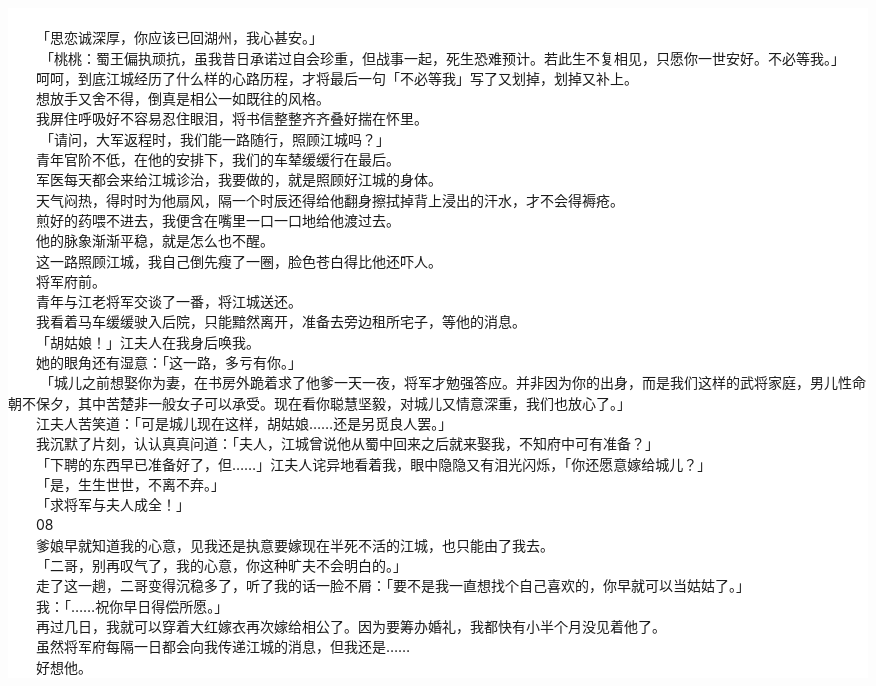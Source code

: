 <br>   
&emsp;&emsp;「思恋诚深厚，你应该已回湖州，我心甚安。」  
<br>   
&emsp;&emsp; 「桃桃：蜀王偏执顽抗，虽我昔日承诺过自会珍重，但战事一起，死生恐难预计。若此生不复相见，只愿你一世安好。不必等我。」  
<br>   
&emsp;&emsp;呵呵，到底江城经历了什么样的心路历程，才将最后一句「不必等我」写了又划掉，划掉又补上。  
<br>   
&emsp;&emsp;想放手又舍不得，倒真是相公一如既往的风格。  
<br>   
&emsp;&emsp;我屏住呼吸好不容易忍住眼泪，将书信整整齐齐叠好揣在怀里。  
<br>   
&emsp;&emsp; 「请问，大军返程时，我们能一路随行，照顾江城吗？」  
<br>   
&emsp;&emsp;青年官阶不低，在他的安排下，我们的车辇缓缓行在最后。  
<br>   
&emsp;&emsp;军医每天都会来给江城诊治，我要做的，就是照顾好江城的身体。  
<br>   
&emsp;&emsp;天气闷热，得时时为他扇风，隔一个时辰还得给他翻身擦拭掉背上浸出的汗水，才不会得褥疮。  
<br>   
&emsp;&emsp;煎好的药喂不进去，我便含在嘴里一口一口地给他渡过去。  
<br>   
&emsp;&emsp;他的脉象渐渐平稳，就是怎么也不醒。  
<br>   
&emsp;&emsp;这一路照顾江城，我自己倒先瘦了一圈，脸色苍白得比他还吓人。  
<br>   
&emsp;&emsp;将军府前。  
<br>   
&emsp;&emsp;青年与江老将军交谈了一番，将江城送还。  
<br>   
&emsp;&emsp;我看着马车缓缓驶入后院，只能黯然离开，准备去旁边租所宅子，等他的消息。  
<br>   
&emsp;&emsp;「胡姑娘！」江夫人在我身后唤我。  
<br>   
&emsp;&emsp;她的眼角还有湿意：「这一路，多亏有你。」  
<br>   
&emsp;&emsp; 「城儿之前想娶你为妻，在书房外跪着求了他爹一天一夜，将军才勉强答应。并非因为你的出身，而是我们这样的武将家庭，男儿性命朝不保夕，其中苦楚非一般女子可以承受。现在看你聪慧坚毅，对城儿又情意深重，我们也放心了。」  
<br>   
&emsp;&emsp;江夫人苦笑道：「可是城儿现在这样，胡姑娘……还是另觅良人罢。」  
<br>   
&emsp;&emsp;我沉默了片刻，认认真真问道：「夫人，江城曾说他从蜀中回来之后就来娶我，不知府中可有准备？」  
<br>   
&emsp;&emsp;「下聘的东西早已准备好了，但……」江夫人诧异地看着我，眼中隐隐又有泪光闪烁，「你还愿意嫁给城儿？」  
<br>   
&emsp;&emsp;「是，生生世世，不离不弃。」  
<br>   
&emsp;&emsp;「求将军与夫人成全！」  
<br>   
&emsp;&emsp;08  
<br>   
&emsp;&emsp;爹娘早就知道我的心意，见我还是执意要嫁现在半死不活的江城，也只能由了我去。  
<br>   
&emsp;&emsp;「二哥，别再叹气了，我的心意，你这种旷夫不会明白的。」  
<br>   
&emsp;&emsp;走了这一趟，二哥变得沉稳多了，听了我的话一脸不屑：「要不是我一直想找个自己喜欢的，你早就可以当姑姑了。」  
<br>   
&emsp;&emsp;我：「……祝你早日得偿所愿。」  
<br>   
&emsp;&emsp;再过几日，我就可以穿着大红嫁衣再次嫁给相公了。因为要筹办婚礼，我都快有小半个月没见着他了。  
<br>   
&emsp;&emsp;虽然将军府每隔一日都会向我传递江城的消息，但我还是……  
<br>   
&emsp;&emsp;好想他。  
<br>   